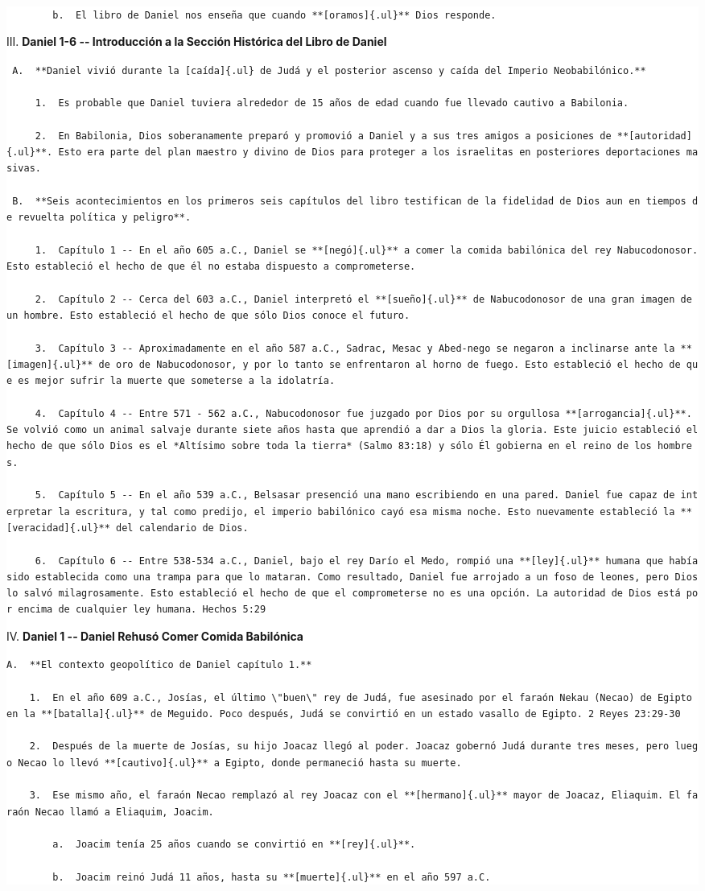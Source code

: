             b.  El libro de Daniel nos enseña que cuando **[oramos]{.ul}** Dios responde.

III. **Daniel 1-6 -- Introducción a la Sección Histórica del Libro de Daniel**

     A.  **Daniel vivió durante la [caída]{.ul} de Judá y el posterior ascenso y caída del Imperio Neobabilónico.**
    
         1.  Es probable que Daniel tuviera alrededor de 15 años de edad cuando fue llevado cautivo a Babilonia.
    
         2.  En Babilonia, Dios soberanamente preparó y promovió a Daniel y a sus tres amigos a posiciones de **[autoridad]{.ul}**. Esto era parte del plan maestro y divino de Dios para proteger a los israelitas en posteriores deportaciones masivas.
    
     B.  **Seis acontecimientos en los primeros seis capítulos del libro testifican de la fidelidad de Dios aun en tiempos de revuelta política y peligro**.
    
         1.  Capítulo 1 -- En el año 605 a.C., Daniel se **[negó]{.ul}** a comer la comida babilónica del rey Nabucodonosor. Esto estableció el hecho de que él no estaba dispuesto a comprometerse.
    
         2.  Capítulo 2 -- Cerca del 603 a.C., Daniel interpretó el **[sueño]{.ul}** de Nabucodonosor de una gran imagen de un hombre. Esto estableció el hecho de que sólo Dios conoce el futuro.
    
         3.  Capítulo 3 -- Aproximadamente en el año 587 a.C., Sadrac, Mesac y Abed-nego se negaron a inclinarse ante la **[imagen]{.ul}** de oro de Nabucodonosor, y por lo tanto se enfrentaron al horno de fuego. Esto estableció el hecho de que es mejor sufrir la muerte que someterse a la idolatría.
    
         4.  Capítulo 4 -- Entre 571 - 562 a.C., Nabucodonosor fue juzgado por Dios por su orgullosa **[arrogancia]{.ul}**. Se volvió como un animal salvaje durante siete años hasta que aprendió a dar a Dios la gloria. Este juicio estableció el hecho de que sólo Dios es el *Altísimo sobre toda la tierra* (Salmo 83:18) y sólo Él gobierna en el reino de los hombres.
    
         5.  Capítulo 5 -- En el año 539 a.C., Belsasar presenció una mano escribiendo en una pared. Daniel fue capaz de interpretar la escritura, y tal como predijo, el imperio babilónico cayó esa misma noche. Esto nuevamente estableció la **[veracidad]{.ul}** del calendario de Dios.
    
         6.  Capítulo 6 -- Entre 538-534 a.C., Daniel, bajo el rey Darío el Medo, rompió una **[ley]{.ul}** humana que había sido establecida como una trampa para que lo mataran. Como resultado, Daniel fue arrojado a un foso de leones, pero Dios lo salvó milagrosamente. Esto estableció el hecho de que el comprometerse no es una opción. La autoridad de Dios está por encima de cualquier ley humana. Hechos 5:29

IV. **Daniel 1 -- Daniel Rehusó Comer Comida Babilónica**

    A.  **El contexto geopolítico de Daniel capítulo 1.**
    
        1.  En el año 609 a.C., Josías, el último \"buen\" rey de Judá, fue asesinado por el faraón Nekau (Necao) de Egipto en la **[batalla]{.ul}** de Meguido. Poco después, Judá se convirtió en un estado vasallo de Egipto. 2 Reyes 23:29-30
    
        2.  Después de la muerte de Josías, su hijo Joacaz llegó al poder. Joacaz gobernó Judá durante tres meses, pero luego Necao lo llevó **[cautivo]{.ul}** a Egipto, donde permaneció hasta su muerte.
    
        3.  Ese mismo año, el faraón Necao remplazó al rey Joacaz con el **[hermano]{.ul}** mayor de Joacaz, Eliaquim. El faraón Necao llamó a Eliaquim, Joacim.
    
            a.  Joacim tenía 25 años cuando se convirtió en **[rey]{.ul}**.
    
            b.  Joacim reinó Judá 11 años, hasta su **[muerte]{.ul}** en el año 597 a.C.
    